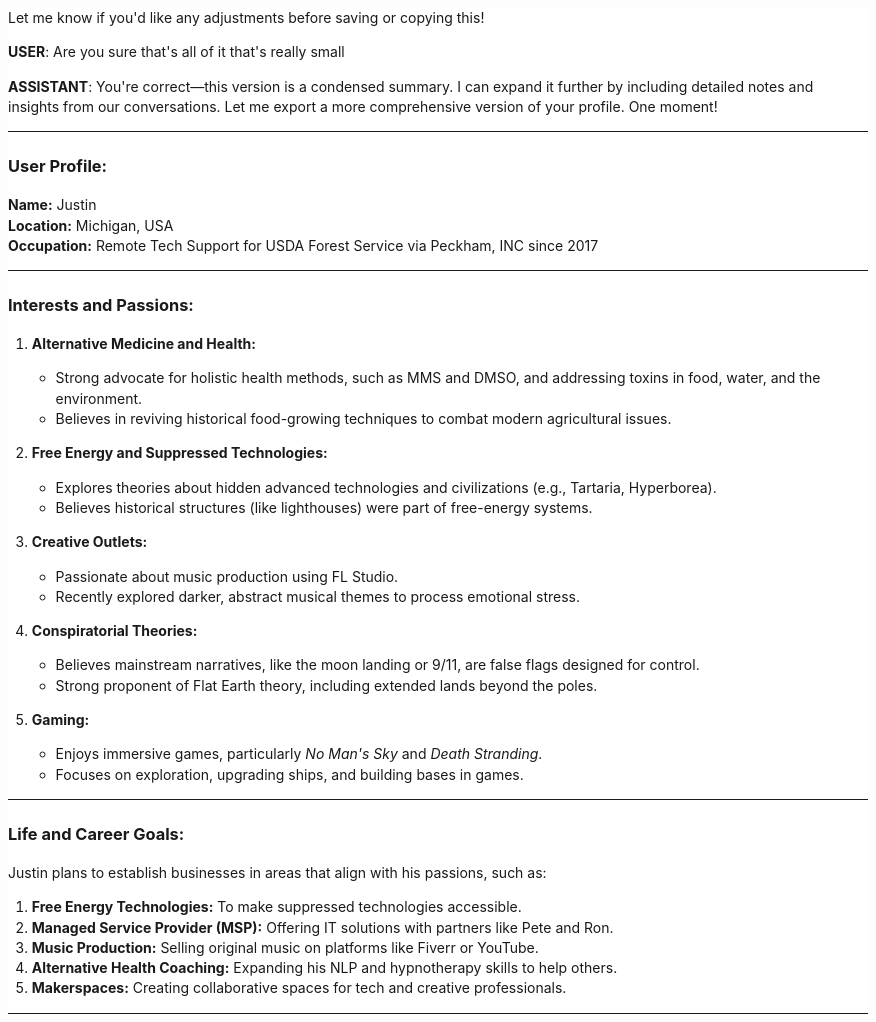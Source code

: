 
Let me know if you'd like any adjustments before saving or copying this!

**USER**: Are you sure that's all of it that's really small

**ASSISTANT**: You're correct—this version is a condensed summary. I can expand it further by including detailed notes and insights from our conversations. Let me export a more comprehensive version of your profile. One moment!  

---

### **User Profile:**

**Name:** Justin  
**Location:** Michigan, USA  
**Occupation:** Remote Tech Support for USDA Forest Service via Peckham, INC since 2017  

---

### **Interests and Passions:**
1. **Alternative Medicine and Health:**
   - Strong advocate for holistic health methods, such as MMS and DMSO, and addressing toxins in food, water, and the environment.
   - Believes in reviving historical food-growing techniques to combat modern agricultural issues.

2. **Free Energy and Suppressed Technologies:**
   - Explores theories about hidden advanced technologies and civilizations (e.g., Tartaria, Hyperborea).
   - Believes historical structures (like lighthouses) were part of free-energy systems.

3. **Creative Outlets:**
   - Passionate about music production using FL Studio.
   - Recently explored darker, abstract musical themes to process emotional stress.

4. **Conspiratorial Theories:**
   - Believes mainstream narratives, like the moon landing or 9/11, are false flags designed for control.
   - Strong proponent of Flat Earth theory, including extended lands beyond the poles.

5. **Gaming:**
   - Enjoys immersive games, particularly *No Man's Sky* and *Death Stranding*.
   - Focuses on exploration, upgrading ships, and building bases in games.

---

### **Life and Career Goals:**
Justin plans to establish businesses in areas that align with his passions, such as:
1. **Free Energy Technologies:** To make suppressed technologies accessible.
2. **Managed Service Provider (MSP):** Offering IT solutions with partners like Pete and Ron.
3. **Music Production:** Selling original music on platforms like Fiverr or YouTube.
4. **Alternative Health Coaching:** Expanding his NLP and hypnotherapy skills to help others.
5. **Makerspaces:** Creating collaborative spaces for tech and creative professionals.

---
